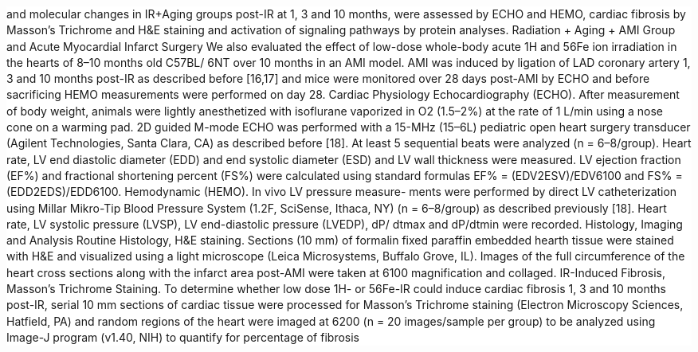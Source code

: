 and molecular changes in IR+Aging groups post-IR at 1, 3 and 10
months, were assessed by ECHO and HEMO, cardiac fibrosis by
Masson’s Trichrome and H&E staining and activation of signaling
pathways by protein analyses.
Radiation + Aging + AMI Group and Acute Myocardial
Infarct Surgery
We also evaluated the effect of low-dose whole-body acute 1H
and 56Fe ion irradiation in the hearts of 8–10 months old C57BL/
6NT over 10 months in an AMI model. AMI was induced by
ligation of LAD coronary artery 1, 3 and 10 months post-IR as
described before [16,17] and mice were monitored over 28 days
post-AMI by ECHO and before sacrificing HEMO measurements
were performed on day 28.
Cardiac Physiology
Echocardiography (ECHO).
After measurement of body
weight, animals were lightly anesthetized with isoflurane vaporized
in O2 (1.5–2%) at the rate of 1 L/min using a nose cone on a
warming pad. 2D guided M-mode ECHO was performed with a
15-MHz (15–6L) pediatric open heart surgery transducer (Agilent
Technologies, Santa Clara, CA) as described before [18]. At least
5 sequential beats were analyzed (n = 6–8/group). Heart rate, LV
end diastolic diameter (EDD) and end systolic diameter (ESD) and
LV wall thickness were measured. LV ejection fraction (EF%) and
fractional
shortening
percent
(FS%)
were
calculated
using
standard
formulas
EF% = (EDV2ESV)/EDV6100
and
FS% = (EDD2EDS)/EDD6100.
Hemodynamic (HEMO).
In vivo LV pressure measure-
ments were performed by direct LV catheterization using Millar
Mikro-Tip Blood Pressure System (1.2F, SciSense, Ithaca, NY)
(n = 6–8/group) as described previously [18]. Heart rate, LV
systolic pressure (LVSP), LV end-diastolic pressure (LVEDP), dP/
dtmax and dP/dtmin were recorded.
Histology, Imaging and Analysis
Routine Histology, H&E staining.
Sections (10 mm) of
formalin fixed paraffin embedded hearth tissue were stained with
H&E and visualized using a light microscope (Leica Microsystems,
Buffalo Grove, IL). Images of the full circumference of the heart
cross sections along with the infarct area post-AMI were taken at
6100 magnification and collaged.
IR-Induced Fibrosis, Masson’s Trichrome Staining.
To
determine whether low dose 1H- or 56Fe-IR could induce cardiac
fibrosis 1, 3 and 10 months post-IR, serial 10 mm sections of
cardiac tissue were processed for Masson’s Trichrome staining
(Electron Microscopy Sciences, Hatfield, PA) and random regions
of the heart were imaged at 6200 (n = 20 images/sample per
group) to be analyzed using Image-J program (v1.40, NIH) to
quantify
for
percentage
of
fibrosis